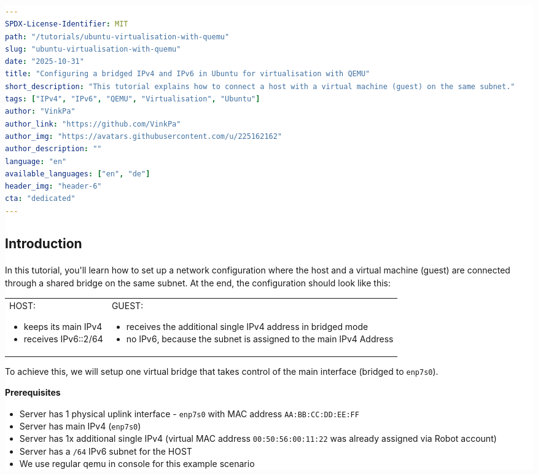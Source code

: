 ```yaml
---
SPDX-License-Identifier: MIT
path: "/tutorials/ubuntu-virtualisation-with-quemu"
slug: "ubuntu-virtualisation-with-quemu"
date: "2025-10-31"
title: "Configuring a bridged IPv4 and IPv6 in Ubuntu for virtualisation with QEMU"
short_description: "This tutorial explains how to connect a host with a virtual machine (guest) on the same subnet."
tags: ["IPv4", "IPv6", "QEMU", "Virtualisation", "Ubuntu"]
author: "VinkPa"
author_link: "https://github.com/VinkPa"
author_img: "https://avatars.githubusercontent.com/u/225162162"
author_description: ""
language: "en"
available_languages: ["en", "de"]
header_img: "header-6"
cta: "dedicated"
---
```


## Introduction

In this tutorial, you'll learn how to set up a network configuration where the host and a virtual machine (guest) are connected through a shared bridge on the same subnet. At the end, the configuration should look like this:

<table style="background-color: transparent; border: none; min-width: 37rem;">

<tr><td style="border: none;vertical-align: top;">
        HOST:<ul>
            <li>keeps its main IPv4</li>
            <li>receives IPv6::2/64</li>
            </ul>
        </td>
    <td style="border: none;vertical-align: top;">
        GUEST:<ul>
            <li>receives the additional single IPv4 address in bridged mode</li>
            <li>no IPv6, because the subnet is assigned to the main IPv4 Address</li>
            </ul>
        </td>
    </tr>

</table>

To achieve this, we will setup one virtual bridge that takes control of the main interface (bridged to `enp7s0`).

**Prerequisites**

- Server has 1 physical uplink interface - `enp7s0` with MAC address `AA:BB:CC:DD:EE:FF`
- Server has main IPv4 (`enp7s0`)
- Server has 1x additional single IPv4 (virtual MAC address `00:50:56:00:11:22` was already assigned via Robot account)
- Server has a `/64` IPv6 subnet for the HOST
- We use regular qemu in console for this example scenario
